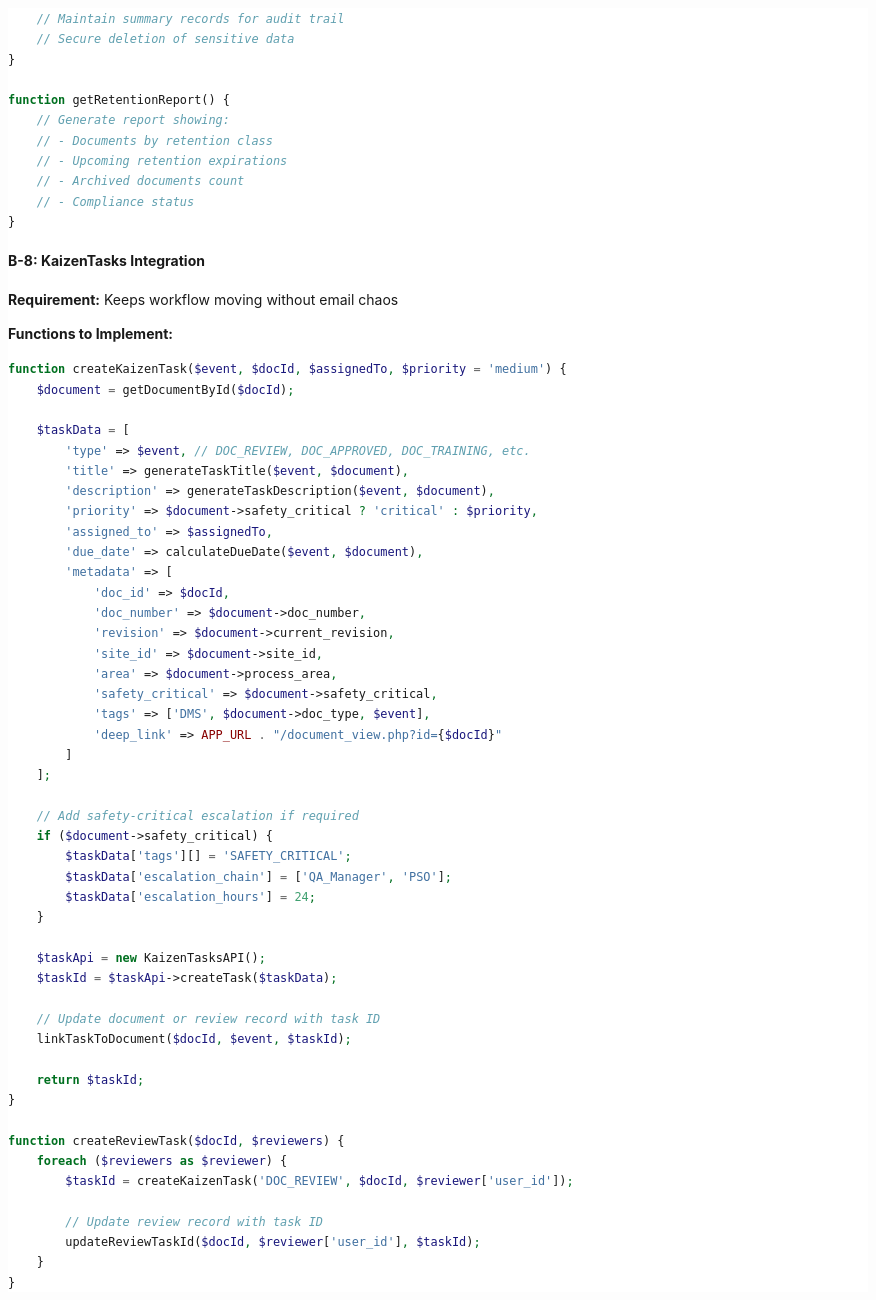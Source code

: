 ```php
    // Maintain summary records for audit trail
    // Secure deletion of sensitive data
}

function getRetentionReport() {
    // Generate report showing:
    // - Documents by retention class
    // - Upcoming retention expirations
    // - Archived documents count
    // - Compliance status
}
```

#### B-8: KaizenTasks Integration
**Requirement:** Keeps workflow moving without email chaos

**Functions to Implement:**
```php
function createKaizenTask($event, $docId, $assignedTo, $priority = 'medium') {
    $document = getDocumentById($docId);
    
    $taskData = [
        'type' => $event, // DOC_REVIEW, DOC_APPROVED, DOC_TRAINING, etc.
        'title' => generateTaskTitle($event, $document),
        'description' => generateTaskDescription($event, $document),
        'priority' => $document->safety_critical ? 'critical' : $priority,
        'assigned_to' => $assignedTo,
        'due_date' => calculateDueDate($event, $document),
        'metadata' => [
            'doc_id' => $docId,
            'doc_number' => $document->doc_number,
            'revision' => $document->current_revision,
            'site_id' => $document->site_id,
            'area' => $document->process_area,
            'safety_critical' => $document->safety_critical,
            'tags' => ['DMS', $document->doc_type, $event],
            'deep_link' => APP_URL . "/document_view.php?id={$docId}"
        ]
    ];
    
    // Add safety-critical escalation if required
    if ($document->safety_critical) {
        $taskData['tags'][] = 'SAFETY_CRITICAL';
        $taskData['escalation_chain'] = ['QA_Manager', 'PSO'];
        $taskData['escalation_hours'] = 24;
    }
    
    $taskApi = new KaizenTasksAPI();
    $taskId = $taskApi->createTask($taskData);
    
    // Update document or review record with task ID
    linkTaskToDocument($docId, $event, $taskId);
    
    return $taskId;
}

function createReviewTask($docId, $reviewers) {
    foreach ($reviewers as $reviewer) {
        $taskId = createKaizenTask('DOC_REVIEW', $docId, $reviewer['user_id']);
        
        // Update review record with task ID
        updateReviewTaskId($docId, $reviewer['user_id'], $taskId);
    }
}
```